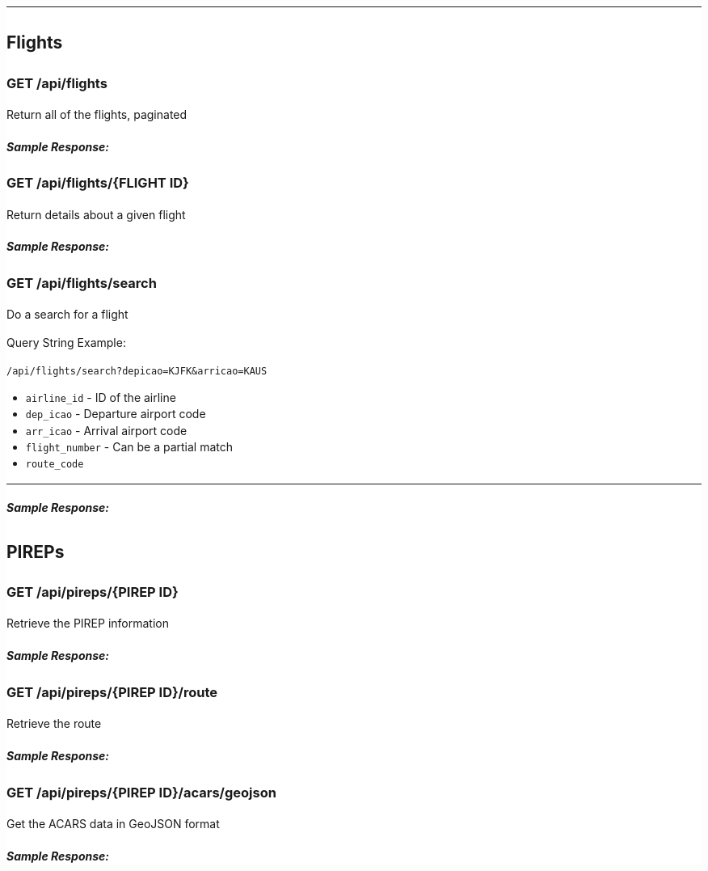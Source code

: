 ***

## Flights

### GET /api/flights

Return all of the flights, paginated

##### Sample Response:

### GET /api/flights/{FLIGHT ID}

Return details about a given flight

##### Sample Response:

### GET /api/flights/search

Do a search for a flight

Query String Example:

`/api/flights/search?depicao=KJFK&arricao=KAUS`

- `airline_id` - ID of the airline
- `dep_icao` - Departure airport code
- `arr_icao` - Arrival airport code
- `flight_number` - Can be a partial match
- `route_code`

***

##### Sample Response:

## PIREPs

### GET /api/pireps/{PIREP ID}

Retrieve the PIREP information

##### Sample Response:

### GET /api/pireps/{PIREP ID}/route

Retrieve the route

##### Sample Response:

### GET /api/pireps/{PIREP ID}/acars/geojson

Get the ACARS data in GeoJSON format

##### Sample Response:
